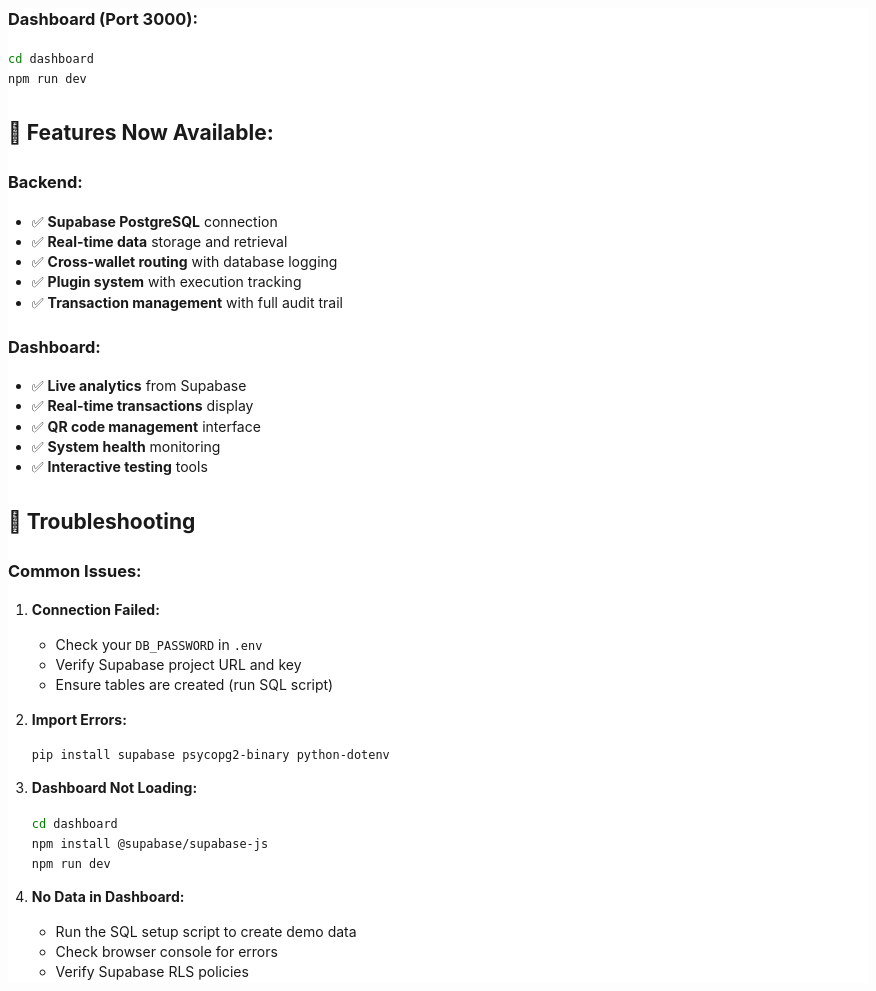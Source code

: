 ### Dashboard (Port 3000):

```bash
cd dashboard
npm run dev
```

## 🎯 Features Now Available:

### Backend:

- ✅ **Supabase PostgreSQL** connection
- ✅ **Real-time data** storage and retrieval
- ✅ **Cross-wallet routing** with database logging
- ✅ **Plugin system** with execution tracking
- ✅ **Transaction management** with full audit trail

### Dashboard:

- ✅ **Live analytics** from Supabase
- ✅ **Real-time transactions** display
- ✅ **QR code management** interface
- ✅ **System health** monitoring
- ✅ **Interactive testing** tools

## 🐛 Troubleshooting

### Common Issues:

1. **Connection Failed:**

   - Check your `DB_PASSWORD` in `.env`
   - Verify Supabase project URL and key
   - Ensure tables are created (run SQL script)

2. **Import Errors:**

   ```bash
   pip install supabase psycopg2-binary python-dotenv
   ```

3. **Dashboard Not Loading:**

   ```bash
   cd dashboard
   npm install @supabase/supabase-js
   npm run dev
   ```

4. **No Data in Dashboard:**
   - Run the SQL setup script to create demo data
   - Check browser console for errors
   - Verify Supabase RLS policies
